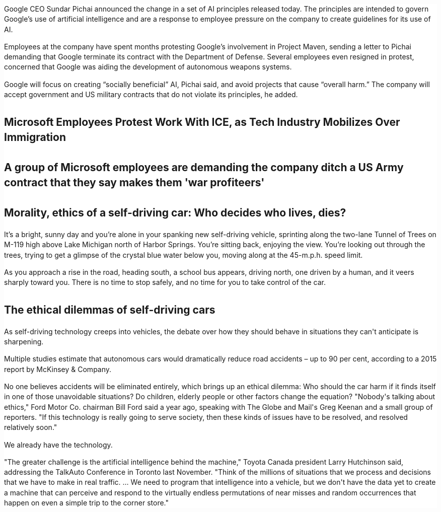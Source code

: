 Google CEO Sundar Pichai announced the change in a set of AI principles released today. The principles are intended to govern Google’s use of artificial intelligence and are a response to employee pressure on the company to create guidelines for its use of AI.

Employees at the company have spent months protesting Google’s involvement in Project Maven, sending a letter to Pichai demanding that Google terminate its contract with the Department of Defense. Several employees even resigned in protest, concerned that Google was aiding the development of autonomous weapons systems.

Google will focus on creating “socially beneficial” AI, Pichai said, and avoid projects that cause “overall harm.” The company will accept government and US military contracts that do not violate its principles, he added.

## Microsoft Employees Protest Work With ICE, as Tech Industry Mobilizes Over Immigration

## A group of Microsoft employees are demanding the company ditch a US Army contract that they say makes them 'war profiteers'

## Morality, ethics of a self-driving car: Who decides who lives, dies?
It’s a bright, sunny day and you’re alone in your spanking new self-driving vehicle, sprinting along the two-lane Tunnel of Trees on M-119 high above Lake Michigan north of Harbor Springs. You’re sitting back, enjoying the view. You’re looking out through the trees, trying to get a glimpse of the crystal blue water below you, moving along at the 45-m.p.h. speed limit.

As you approach a rise in the road, heading south, a school bus appears, driving north, one driven by a human, and it veers sharply toward you. There is no time to stop safely, and no time for you to take control of the car.

## The ethical dilemmas of self-driving cars
As self-driving technology creeps into vehicles, the debate over how they should behave in situations they can't anticipate is sharpening.

Multiple studies estimate that autonomous cars would dramatically reduce road accidents – up to 90 per cent, according to a 2015 report by McKinsey & Company.

No one believes accidents will be eliminated entirely, which brings up an ethical dilemma: Who should the car harm if it finds itself in one of those unavoidable situations? Do children, elderly people or other factors change the equation?
"Nobody's talking about ethics," Ford Motor Co. chairman Bill Ford said a year ago, speaking with The Globe and Mail's Greg Keenan and a small group of reporters. "If this technology is really going to serve society, then these kinds of issues have to be resolved, and resolved relatively soon."

We already have the technology.

"The greater challenge is the artificial intelligence behind the machine," Toyota Canada president Larry Hutchinson said, addressing the TalkAuto Conference in Toronto last November. "Think of the millions of situations that we process and decisions that we have to make in real traffic. … We need to program that intelligence into a vehicle, but we don't have the data yet to create a machine that can perceive and respond to the virtually endless permutations of near misses and random occurrences that happen on even a simple trip to the corner store."
